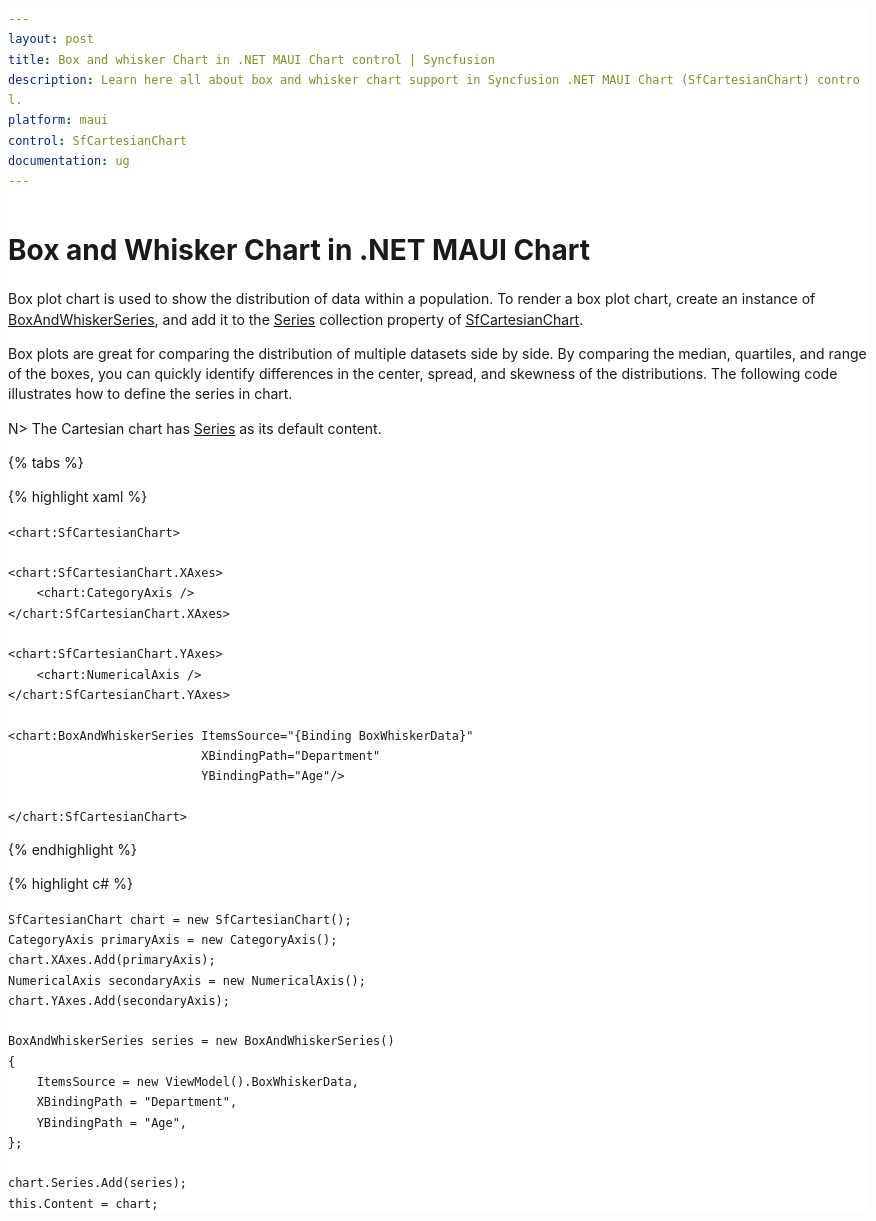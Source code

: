 ```yaml
---
layout: post
title: Box and whisker Chart in .NET MAUI Chart control | Syncfusion
description: Learn here all about box and whisker chart support in Syncfusion .NET MAUI Chart (SfCartesianChart) control.
platform: maui
control: SfCartesianChart
documentation: ug
---
```


# Box and Whisker Chart in .NET MAUI Chart

Box plot chart is used to show the distribution of data within a population. To render a box plot chart, create an instance of [BoxAndWhiskerSeries](https://help.syncfusion.com/cr/maui/Syncfusion.Maui.Charts.BoxAndWhiskerSeries.html), and add it to the [Series](https://help.syncfusion.com/cr/maui/Syncfusion.Maui.Charts.SfCartesianChart.html#Syncfusion_Maui_Charts_SfCartesianChart_Series) collection property of [SfCartesianChart](https://help.syncfusion.com/cr/maui/Syncfusion.Maui.Charts.SfCartesianChart.html?tabs=tabid-1).

Box plots are great for comparing the distribution of multiple datasets side by side. By comparing the median, quartiles, and range of the boxes, you can quickly identify differences in the center, spread, and skewness of the distributions. The following code illustrates how to define the series in chart.

N> The Cartesian chart has [Series](https://help.syncfusion.com/cr/maui/Syncfusion.Maui.Charts.SfCartesianChart.html#Syncfusion_Maui_Charts_SfCartesianChart_Series) as its default content.

{% tabs %}

{% highlight xaml %}

    <chart:SfCartesianChart>

    <chart:SfCartesianChart.XAxes>
        <chart:CategoryAxis />
    </chart:SfCartesianChart.XAxes>

    <chart:SfCartesianChart.YAxes>
        <chart:NumericalAxis />
    </chart:SfCartesianChart.YAxes>   

    <chart:BoxAndWhiskerSeries ItemsSource="{Binding BoxWhiskerData}"
                               XBindingPath="Department"
                               YBindingPath="Age"/>

    </chart:SfCartesianChart>

{% endhighlight %}

{% highlight c# %}

    SfCartesianChart chart = new SfCartesianChart();
    CategoryAxis primaryAxis = new CategoryAxis();
    chart.XAxes.Add(primaryAxis);
    NumericalAxis secondaryAxis = new NumericalAxis();
    chart.YAxes.Add(secondaryAxis);

    BoxAndWhiskerSeries series = new BoxAndWhiskerSeries()
    {
        ItemsSource = new ViewModel().BoxWhiskerData,
        XBindingPath = "Department",
        YBindingPath = "Age",
    };

    chart.Series.Add(series);
    this.Content = chart;
